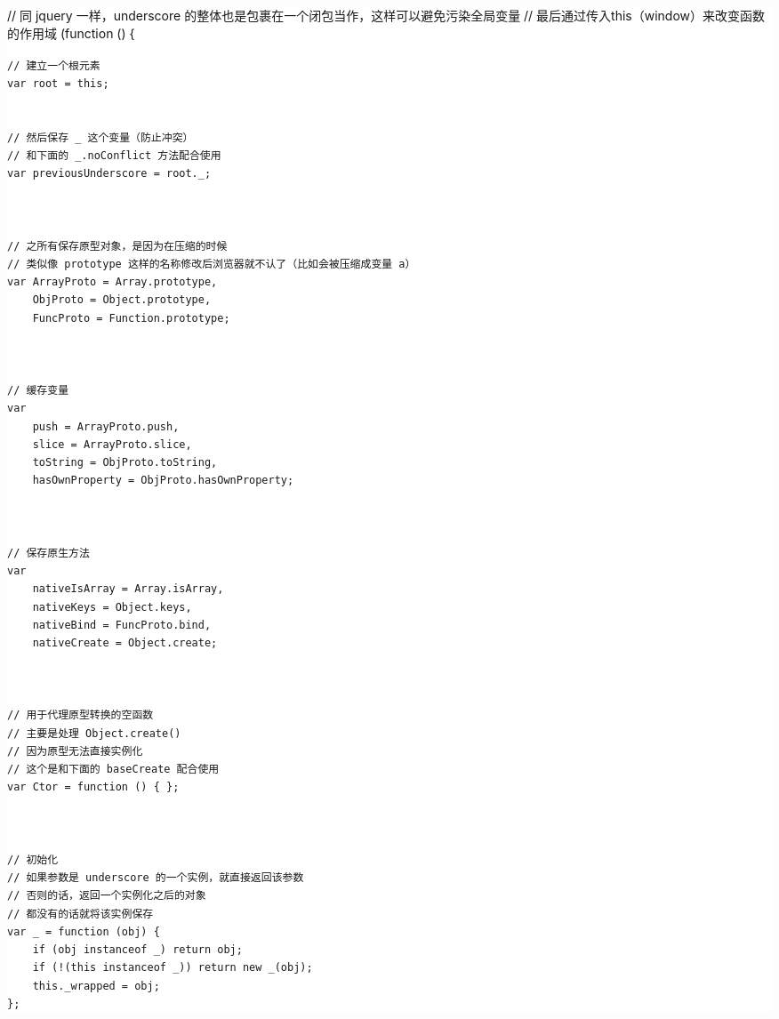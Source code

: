 // 同 jquery 一样，underscore 的整体也是包裹在一个闭包当作，这样可以避免污染全局变量
// 最后通过传入this（window）来改变函数的作用域
(function () {


    // 建立一个根元素
    var root = this;


    // 然后保存 _ 这个变量（防止冲突）
    // 和下面的 _.noConflict 方法配合使用
    var previousUnderscore = root._;



    // 之所有保存原型对象，是因为在压缩的时候
    // 类似像 prototype 这样的名称修改后浏览器就不认了（比如会被压缩成变量 a）
    var ArrayProto = Array.prototype,
        ObjProto = Object.prototype,
        FuncProto = Function.prototype;



    // 缓存变量
    var
        push = ArrayProto.push,
        slice = ArrayProto.slice,
        toString = ObjProto.toString,
        hasOwnProperty = ObjProto.hasOwnProperty;



    // 保存原生方法
    var
        nativeIsArray = Array.isArray,
        nativeKeys = Object.keys,
        nativeBind = FuncProto.bind,
        nativeCreate = Object.create;



    // 用于代理原型转换的空函数
    // 主要是处理 Object.create()
    // 因为原型无法直接实例化
    // 这个是和下面的 baseCreate 配合使用
    var Ctor = function () { };



    // 初始化
    // 如果参数是 underscore 的一个实例，就直接返回该参数
    // 否则的话，返回一个实例化之后的对象
    // 都没有的话就将该实例保存
    var _ = function (obj) {
        if (obj instanceof _) return obj;
        if (!(this instanceof _)) return new _(obj);
        this._wrapped = obj;
    };


